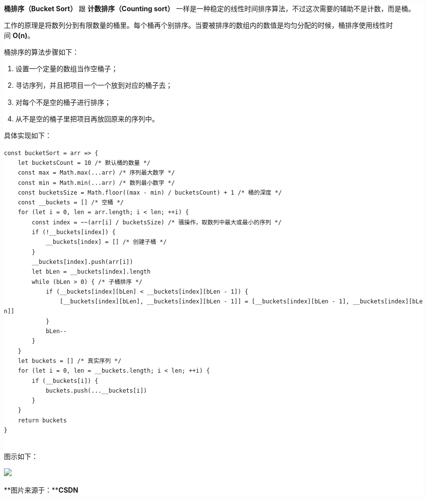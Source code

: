 **桶排序（Bucket Sort）** 跟 **计数排序（Counting sort）** 一样是一种稳定的线性时间排序算法，不过这次需要的辅助不是计数，而是桶。

工作的原理是将数列分到有限数量的桶里。每个桶再个别排序。当要被排序的数组内的数值是均匀分配的时候，桶排序使用线性时间 **O(n)**。

桶排序的算法步骤如下：

1.  设置一个定量的数组当作空桶子；
    
2.  寻访序列，并且把项目一个一个放到对应的桶子去；
    
3.  对每个不是空的桶子进行排序；
    
4.  从不是空的桶子里把项目再放回原来的序列中。
    

具体实现如下：

```
const bucketSort = arr => {
    let bucketsCount = 10 /* 默认桶的数量 */
    const max = Math.max(...arr) /* 序列最大数字 */
    const min = Math.min(...arr) /* 数列最小数字 */
    const bucketsSize = Math.floor((max - min) / bucketsCount) + 1 /* 桶的深度 */
    const __buckets = [] /* 空桶 */
    for (let i = 0, len = arr.length; i < len; ++i) {
        const index = ~~(arr[i] / bucketsSize) /* 骚操作，取数列中最大或最小的序列 */
        if (!__buckets[index]) {
            __buckets[index] = [] /* 创建子桶 */
        }
        __buckets[index].push(arr[i])
        let bLen = __buckets[index].length
        while (bLen > 0) { /* 子桶排序 */
            if (__buckets[index][bLen] < __buckets[index][bLen - 1]) {
                [__buckets[index][bLen], __buckets[index][bLen - 1]] = [__buckets[index][bLen - 1], __buckets[index][bLen]]
            }
            bLen--
        }
    }
    let buckets = [] /* 真实序列 */
    for (let i = 0, len = __buckets.length; i < len; ++i) {
        if (__buckets[i]) {
            buckets.push(...__buckets[i])
        }
    }
    return buckets
}


```

图示如下：

![](https://mmbiz.qpic.cn/mmbiz_gif/y0rsINPrlZwibVgTzVkFNWPtgjBKicwzHfVVKiaBIdp6U8dtsMzz0vEukCbB0cMyKYbtLBsKLvagVwLPiauMTKDZxA/640?wx_fmt=gif)

**图片来源于：****CSDN**  
